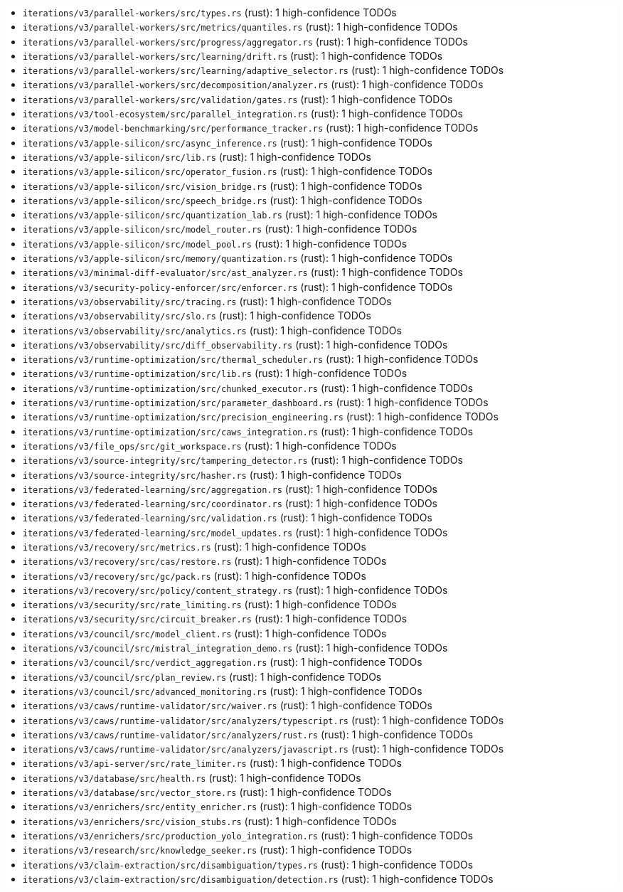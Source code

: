 - `iterations/v3/parallel-workers/src/types.rs` (rust): 1 high-confidence TODOs
- `iterations/v3/parallel-workers/src/metrics/quantiles.rs` (rust): 1 high-confidence TODOs
- `iterations/v3/parallel-workers/src/progress/aggregator.rs` (rust): 1 high-confidence TODOs
- `iterations/v3/parallel-workers/src/learning/drift.rs` (rust): 1 high-confidence TODOs
- `iterations/v3/parallel-workers/src/learning/adaptive_selector.rs` (rust): 1 high-confidence TODOs
- `iterations/v3/parallel-workers/src/decomposition/analyzer.rs` (rust): 1 high-confidence TODOs
- `iterations/v3/parallel-workers/src/validation/gates.rs` (rust): 1 high-confidence TODOs
- `iterations/v3/tool-ecosystem/src/parallel_integration.rs` (rust): 1 high-confidence TODOs
- `iterations/v3/model-benchmarking/src/performance_tracker.rs` (rust): 1 high-confidence TODOs
- `iterations/v3/apple-silicon/src/async_inference.rs` (rust): 1 high-confidence TODOs
- `iterations/v3/apple-silicon/src/lib.rs` (rust): 1 high-confidence TODOs
- `iterations/v3/apple-silicon/src/operator_fusion.rs` (rust): 1 high-confidence TODOs
- `iterations/v3/apple-silicon/src/vision_bridge.rs` (rust): 1 high-confidence TODOs
- `iterations/v3/apple-silicon/src/speech_bridge.rs` (rust): 1 high-confidence TODOs
- `iterations/v3/apple-silicon/src/quantization_lab.rs` (rust): 1 high-confidence TODOs
- `iterations/v3/apple-silicon/src/model_router.rs` (rust): 1 high-confidence TODOs
- `iterations/v3/apple-silicon/src/model_pool.rs` (rust): 1 high-confidence TODOs
- `iterations/v3/apple-silicon/src/memory/quantization.rs` (rust): 1 high-confidence TODOs
- `iterations/v3/minimal-diff-evaluator/src/ast_analyzer.rs` (rust): 1 high-confidence TODOs
- `iterations/v3/security-policy-enforcer/src/enforcer.rs` (rust): 1 high-confidence TODOs
- `iterations/v3/observability/src/tracing.rs` (rust): 1 high-confidence TODOs
- `iterations/v3/observability/src/slo.rs` (rust): 1 high-confidence TODOs
- `iterations/v3/observability/src/analytics.rs` (rust): 1 high-confidence TODOs
- `iterations/v3/observability/src/diff_observability.rs` (rust): 1 high-confidence TODOs
- `iterations/v3/runtime-optimization/src/thermal_scheduler.rs` (rust): 1 high-confidence TODOs
- `iterations/v3/runtime-optimization/src/lib.rs` (rust): 1 high-confidence TODOs
- `iterations/v3/runtime-optimization/src/chunked_executor.rs` (rust): 1 high-confidence TODOs
- `iterations/v3/runtime-optimization/src/parameter_dashboard.rs` (rust): 1 high-confidence TODOs
- `iterations/v3/runtime-optimization/src/precision_engineering.rs` (rust): 1 high-confidence TODOs
- `iterations/v3/runtime-optimization/src/caws_integration.rs` (rust): 1 high-confidence TODOs
- `iterations/v3/file_ops/src/git_workspace.rs` (rust): 1 high-confidence TODOs
- `iterations/v3/source-integrity/src/tampering_detector.rs` (rust): 1 high-confidence TODOs
- `iterations/v3/source-integrity/src/hasher.rs` (rust): 1 high-confidence TODOs
- `iterations/v3/federated-learning/src/aggregation.rs` (rust): 1 high-confidence TODOs
- `iterations/v3/federated-learning/src/coordinator.rs` (rust): 1 high-confidence TODOs
- `iterations/v3/federated-learning/src/validation.rs` (rust): 1 high-confidence TODOs
- `iterations/v3/federated-learning/src/model_updates.rs` (rust): 1 high-confidence TODOs
- `iterations/v3/recovery/src/metrics.rs` (rust): 1 high-confidence TODOs
- `iterations/v3/recovery/src/cas/restore.rs` (rust): 1 high-confidence TODOs
- `iterations/v3/recovery/src/gc/pack.rs` (rust): 1 high-confidence TODOs
- `iterations/v3/recovery/src/policy/content_strategy.rs` (rust): 1 high-confidence TODOs
- `iterations/v3/security/src/rate_limiting.rs` (rust): 1 high-confidence TODOs
- `iterations/v3/security/src/circuit_breaker.rs` (rust): 1 high-confidence TODOs
- `iterations/v3/council/src/model_client.rs` (rust): 1 high-confidence TODOs
- `iterations/v3/council/src/mistral_integration_demo.rs` (rust): 1 high-confidence TODOs
- `iterations/v3/council/src/verdict_aggregation.rs` (rust): 1 high-confidence TODOs
- `iterations/v3/council/src/plan_review.rs` (rust): 1 high-confidence TODOs
- `iterations/v3/council/src/advanced_monitoring.rs` (rust): 1 high-confidence TODOs
- `iterations/v3/caws/runtime-validator/src/waiver.rs` (rust): 1 high-confidence TODOs
- `iterations/v3/caws/runtime-validator/src/analyzers/typescript.rs` (rust): 1 high-confidence TODOs
- `iterations/v3/caws/runtime-validator/src/analyzers/rust.rs` (rust): 1 high-confidence TODOs
- `iterations/v3/caws/runtime-validator/src/analyzers/javascript.rs` (rust): 1 high-confidence TODOs
- `iterations/v3/api-server/src/rate_limiter.rs` (rust): 1 high-confidence TODOs
- `iterations/v3/database/src/health.rs` (rust): 1 high-confidence TODOs
- `iterations/v3/database/src/vector_store.rs` (rust): 1 high-confidence TODOs
- `iterations/v3/enrichers/src/entity_enricher.rs` (rust): 1 high-confidence TODOs
- `iterations/v3/enrichers/src/vision_stubs.rs` (rust): 1 high-confidence TODOs
- `iterations/v3/enrichers/src/production_yolo_integration.rs` (rust): 1 high-confidence TODOs
- `iterations/v3/research/src/knowledge_seeker.rs` (rust): 1 high-confidence TODOs
- `iterations/v3/claim-extraction/src/disambiguation/types.rs` (rust): 1 high-confidence TODOs
- `iterations/v3/claim-extraction/src/disambiguation/detection.rs` (rust): 1 high-confidence TODOs